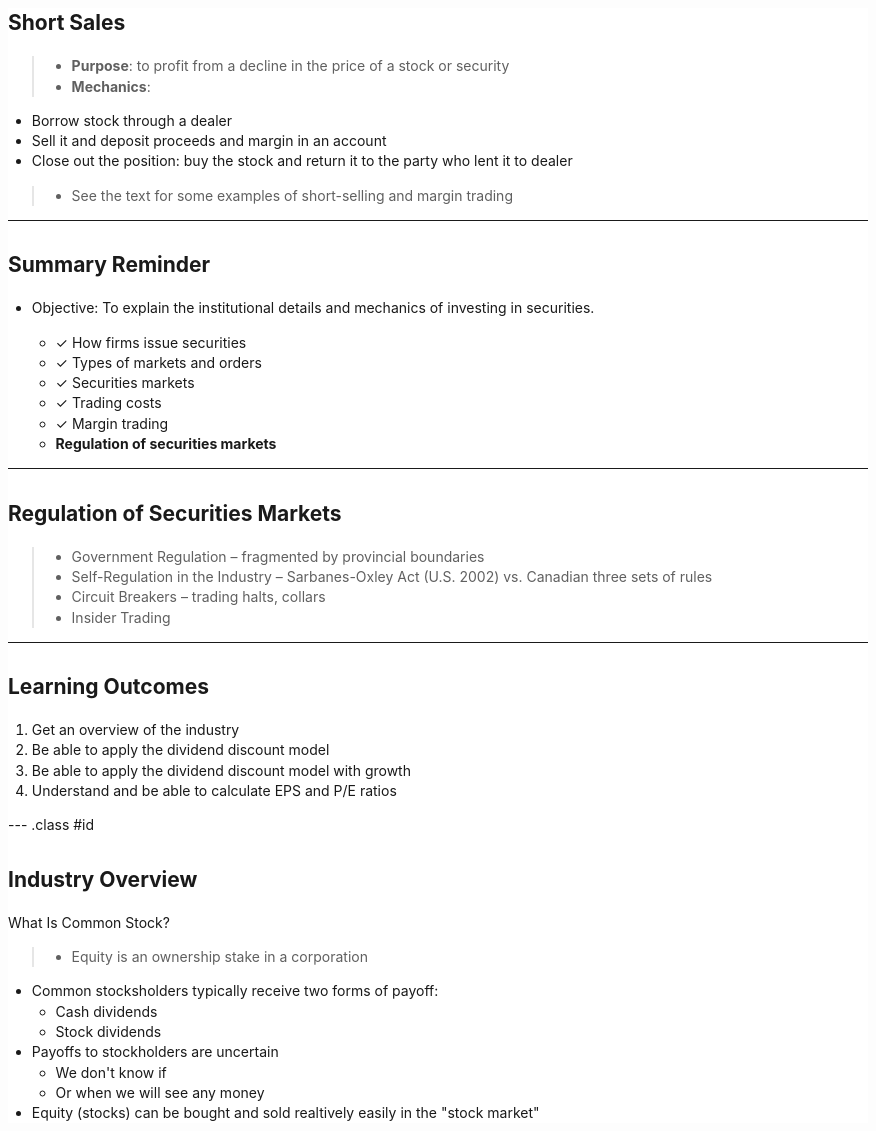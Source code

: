 
## Short Sales

>* **Purpose**:  to profit from a decline in the price of a stock or security
>* **Mechanics**:
  * Borrow stock through a dealer
  * Sell it and deposit proceeds and margin in an account
  * Close out the position:  buy the stock and return it to the party who lent it to dealer
>* See the text for some examples of short-selling and margin trading


---

## Summary Reminder

* Objective: To explain the institutional details and mechanics of investing in securities.

  * $\checkmark$ How firms issue securities
  * $\checkmark$ Types of markets and orders
  * $\checkmark$ Securities markets
  * $\checkmark$ Trading costs
  * $\checkmark$ Margin trading
  * **Regulation of securities markets**

---

## Regulation of Securities Markets

>* Government Regulation – fragmented by provincial boundaries
>* Self-Regulation in the Industry – Sarbanes-Oxley Act (U.S. 2002) vs. Canadian three sets of rules
>* Circuit Breakers – trading halts, collars
>* Insider Trading



---

## Learning Outcomes

1. Get an overview of the industry
2. Be able to apply the dividend discount model
3. Be able to apply the dividend discount model with growth
4. Understand and be able to calculate EPS and P/E ratios

--- .class #id

## Industry Overview

What Is Common Stock?

>* Equity is an ownership stake in a corporation
* Common stocksholders typically receive two forms of payoff:
  * Cash dividends
  * Stock dividends

* Payoffs to stockholders are uncertain
  * We don't know if
  * Or when we will see any money
* Equity (stocks) can be bought and sold realtively easily in the "stock market"

